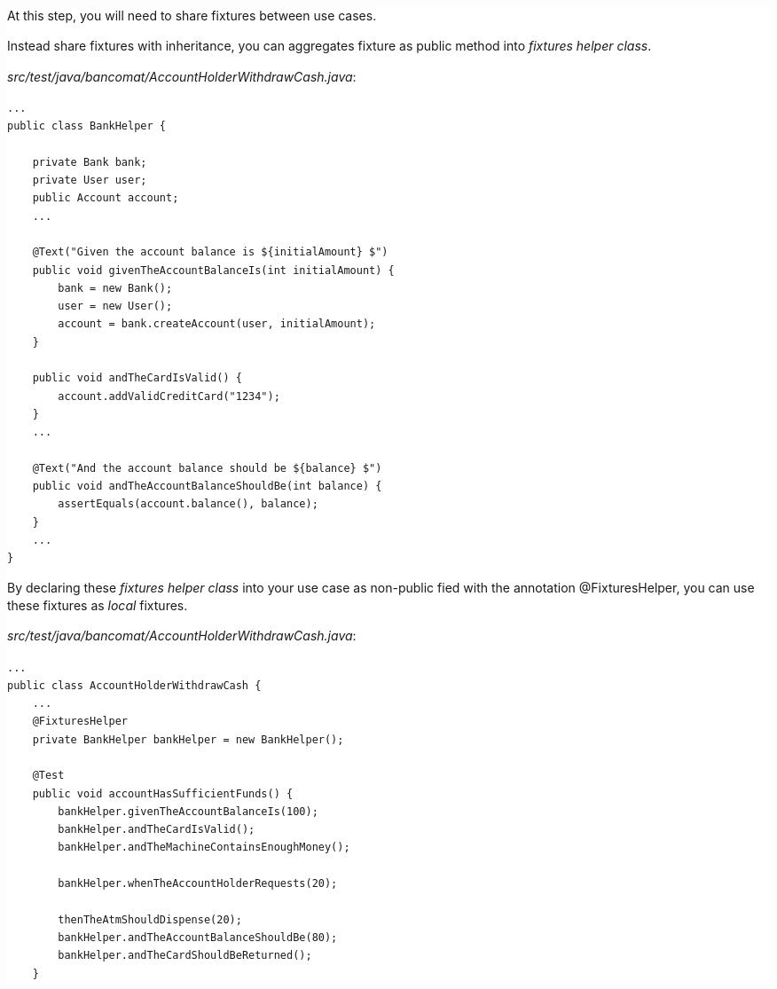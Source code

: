 At this step, you will need to share fixtures between use cases.

Instead share fixtures with inheritance, you can aggregates fixture as public method into _fixtures helper class_.

_src/test/java/bancomat/AccountHolderWithdrawCash.java_:

    ...
    public class BankHelper {

        private Bank bank;
        private User user;
        public Account account;
        ...
    
        @Text("Given the account balance is ${initialAmount} $")
        public void givenTheAccountBalanceIs(int initialAmount) {
            bank = new Bank();
            user = new User();
            account = bank.createAccount(user, initialAmount);
        }

        public void andTheCardIsValid() {
            account.addValidCreditCard("1234");
        }
        ...
        
        @Text("And the account balance should be ${balance} $")
        public void andTheAccountBalanceShouldBe(int balance) {
            assertEquals(account.balance(), balance);
        }
        ...
    }

By declaring these _fixtures helper class_ into your use case as non-public fied with the annotation @FixturesHelper,
you can use these fixtures as _local_ fixtures.

_src/test/java/bancomat/AccountHolderWithdrawCash.java_:

    ...
    public class AccountHolderWithdrawCash {
        ...
        @FixturesHelper
        private BankHelper bankHelper = new BankHelper();

        @Test
        public void accountHasSufficientFunds() {
            bankHelper.givenTheAccountBalanceIs(100);
            bankHelper.andTheCardIsValid();
            bankHelper.andTheMachineContainsEnoughMoney();

            bankHelper.whenTheAccountHolderRequests(20);

            thenTheAtmShouldDispense(20);
            bankHelper.andTheAccountBalanceShouldBe(80);
            bankHelper.andTheCardShouldBeReturned();
        }
